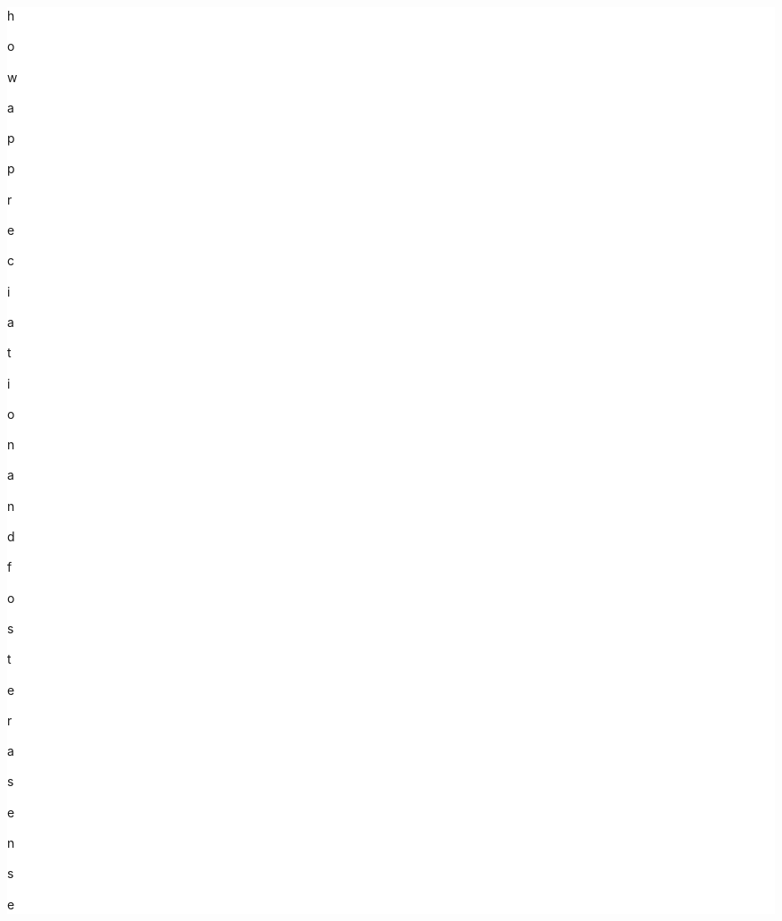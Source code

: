 h

o

w

 

a

p

p

r

e

c

i

a

t

i

o

n

 

a

n

d

 

f

o

s

t

e

r

 

a

 

s

e

n

s

e
